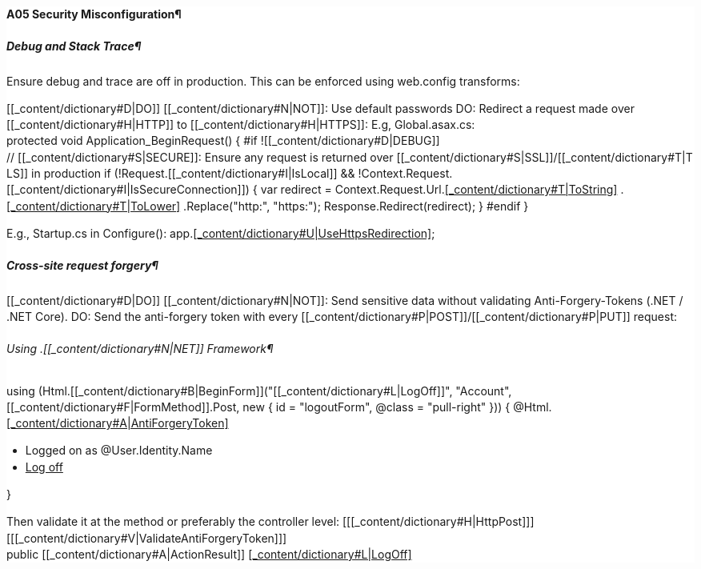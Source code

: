 #### A05 Security Misconfiguration¶
##### Debug and Stack Trace¶
Ensure debug and trace are off in production. This can be enforced using web.config transforms:
<compilation xdt:Transform="[[_content/dictionary#R|RemoveAttributes]](debug)" />
<trace enabled="false" xdt:Transform="Replace"/>

[[_content/dictionary#D|DO]] [[_content/dictionary#N|NOT]]: Use default passwords
DO: Redirect a request made over [[_content/dictionary#H|HTTP]] to [[_content/dictionary#H|HTTPS]]:
E.g, Global.asax.cs:
protected void Application_BeginRequest()
{
    #if ![[_content/dictionary#D|DEBUG]]
    // [[_content/dictionary#S|SECURE]]: Ensure any request is returned over [[_content/dictionary#S|SSL]]/[[_content/dictionary#T|TLS]] in production
    if (!Request.[[_content/dictionary#I|IsLocal]] && !Context.Request.[[_content/dictionary#I|IsSecureConnection]]) {
        var redirect = Context.Request.Url.[[_content/dictionary#T|ToString]]()
                        .[[_content/dictionary#T|ToLower]]([[_content/dictionary#C|CultureInfo]].[[_content/dictionary#C|CurrentCulture]])
                        .Replace("http:", "https:");
        Response.Redirect(redirect);
    }
    #endif
}

E.g., Startup.cs in Configure():
  app.[[_content/dictionary#U|UseHttpsRedirection]]();

##### Cross-site request forgery¶
[[_content/dictionary#D|DO]] [[_content/dictionary#N|NOT]]: Send sensitive data without validating Anti-Forgery-Tokens (.NET / .NET Core).
DO: Send the anti-forgery token with every [[_content/dictionary#P|POST]]/[[_content/dictionary#P|PUT]] request:
###### Using .[[_content/dictionary#N|NET]] Framework¶
using (Html.[[_content/dictionary#B|BeginForm]]("[[_content/dictionary#L|LogOff]]", "Account", [[_content/dictionary#F|FormMethod]].Post, new { id = "logoutForm",
                        @class = "pull-right" }))
{
    @Html.[[_content/dictionary#A|AntiForgeryToken]]()
    <ul class="nav nav-pills">
        <li role="presentation">
        Logged on as @User.Identity.Name
        </li>
        <li role="presentation">
        <a href="javascript:document.getElementById('logoutForm').submit()">Log off</a>
        </li>
    </ul>
}

Then validate it at the method or preferably the controller level:
[[[_content/dictionary#H|HttpPost]]]
[[[_content/dictionary#V|ValidateAntiForgeryToken]]]
public [[_content/dictionary#A|ActionResult]] [[_content/dictionary#L|LogOff]]()

